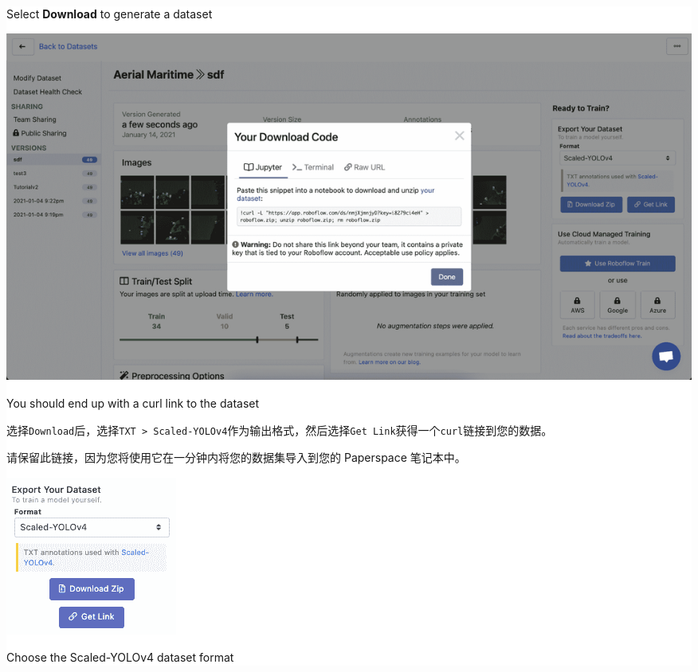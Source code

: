 Select **Download** to generate a dataset

![](img/bec2f304289b2ad249fa89407f5a77c4.png)

You should end up with a curl link to the dataset

选择`Download`后，选择`TXT > Scaled-YOLOv4`作为输出格式，然后选择`Get Link`获得一个`curl`链接到您的数据。

请保留此链接，因为您将使用它在一分钟内将您的数据集导入到您的 Paperspace 笔记本中。

![](img/f88c9b1db5e01880fdda89c10cebfe06.png)

Choose the Scaled-YOLOv4 dataset format

